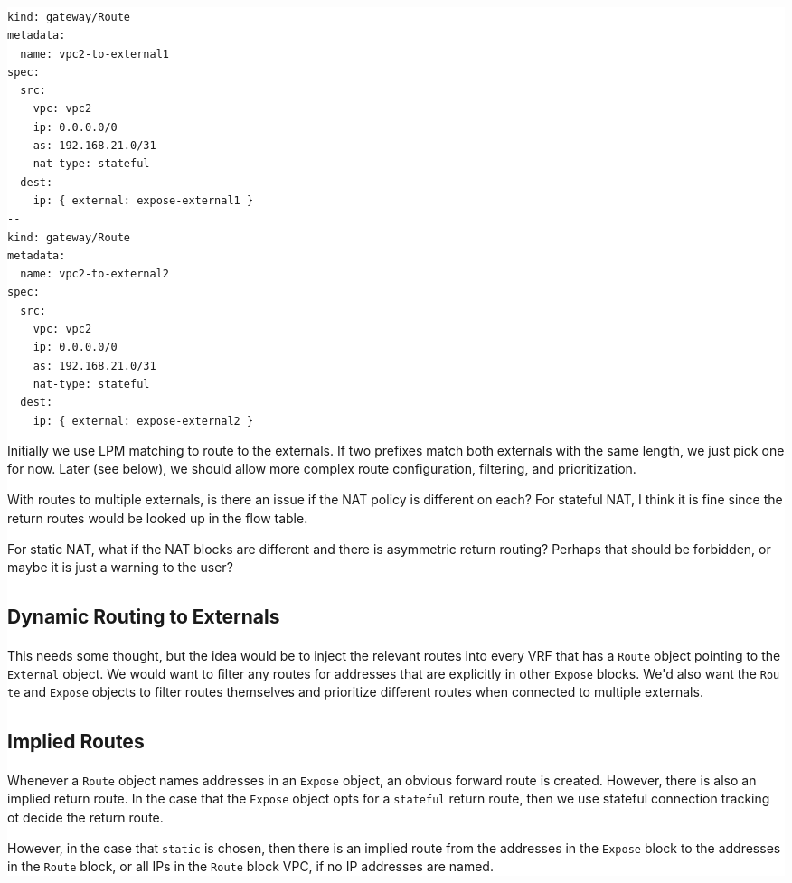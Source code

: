 ```
kind: gateway/Route
metadata: 
  name: vpc2-to-external1
spec:
  src:
    vpc: vpc2
    ip: 0.0.0.0/0
    as: 192.168.21.0/31
    nat-type: stateful
  dest:
    ip: { external: expose-external1 }
--
kind: gateway/Route
metadata: 
  name: vpc2-to-external2
spec:
  src:
    vpc: vpc2
    ip: 0.0.0.0/0
    as: 192.168.21.0/31
    nat-type: stateful
  dest:
    ip: { external: expose-external2 }
```

Initially we use LPM matching to route to the externals.  If two prefixes match both externals with the same length, we just pick one for now. Later (see below), we should allow more complex route configuration, filtering, and prioritization.

With routes to multiple externals, is there an issue if the NAT policy is different on each?  For stateful NAT, I think it is fine since the return routes would be looked 
up in the flow table.  

For static NAT, what if the NAT blocks are different and there is asymmetric return routing?  Perhaps that should be forbidden, or maybe it is just a warning to the user?

## Dynamic Routing to Externals

This needs some thought, but the idea would be to inject the relevant routes into
every VRF that has a `Route` object pointing to the `External` object.  We would
want to filter any routes for addresses that are explicitly in other `Expose` blocks.
We'd also want the `Route` and `Expose` objects to filter routes themselves and
prioritize different routes when connected to multiple externals.

## Implied Routes

Whenever a `Route` object names addresses in an `Expose` object, an obvious forward route is created.  However, there is also an implied return route.  In the case that the `Expose` object opts for a `stateful` return route, then we use stateful connection tracking ot decide the return route.  

However, in the case that `static` is chosen, then there is an implied route from
the addresses in the `Expose` block to the addresses in the `Route` block, or all IPs
in the `Route` block VPC, if no IP addresses are named.
